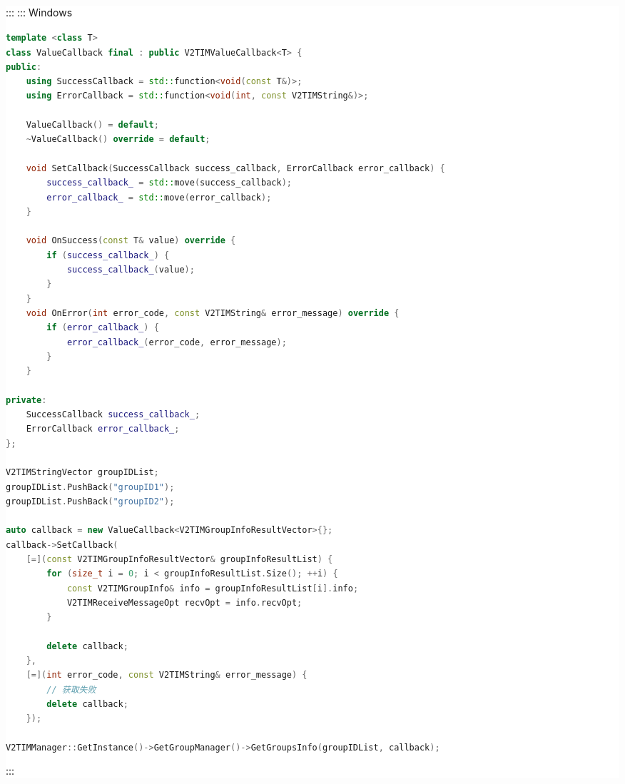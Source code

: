 :::
::: Windows
```cpp
template <class T>
class ValueCallback final : public V2TIMValueCallback<T> {
public:
    using SuccessCallback = std::function<void(const T&)>;
    using ErrorCallback = std::function<void(int, const V2TIMString&)>;

    ValueCallback() = default;
    ~ValueCallback() override = default;

    void SetCallback(SuccessCallback success_callback, ErrorCallback error_callback) {
        success_callback_ = std::move(success_callback);
        error_callback_ = std::move(error_callback);
    }

    void OnSuccess(const T& value) override {
        if (success_callback_) {
            success_callback_(value);
        }
    }
    void OnError(int error_code, const V2TIMString& error_message) override {
        if (error_callback_) {
            error_callback_(error_code, error_message);
        }
    }

private:
    SuccessCallback success_callback_;
    ErrorCallback error_callback_;
};

V2TIMStringVector groupIDList;
groupIDList.PushBack("groupID1");
groupIDList.PushBack("groupID2");

auto callback = new ValueCallback<V2TIMGroupInfoResultVector>{};
callback->SetCallback(
    [=](const V2TIMGroupInfoResultVector& groupInfoResultList) {
        for (size_t i = 0; i < groupInfoResultList.Size(); ++i) {
            const V2TIMGroupInfo& info = groupInfoResultList[i].info;
            V2TIMReceiveMessageOpt recvOpt = info.recvOpt;
        }

        delete callback;
    },
    [=](int error_code, const V2TIMString& error_message) {
        // 获取失败
        delete callback;
    });

V2TIMManager::GetInstance()->GetGroupManager()->GetGroupsInfo(groupIDList, callback);
```
:::
</dx-tabs>

